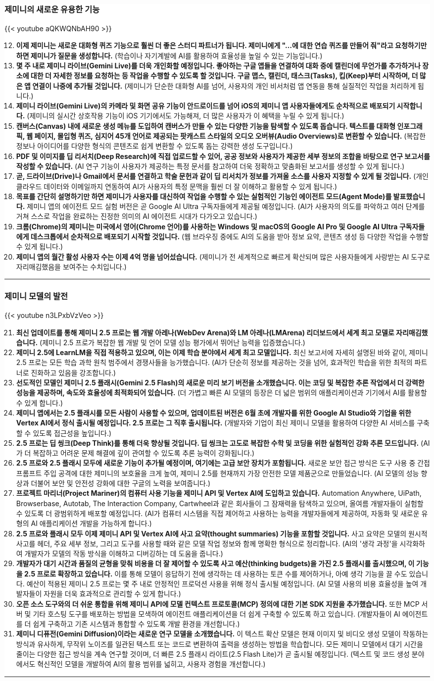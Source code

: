 
### 제미니의 새로운 유용한 기능

{{< youtube aQKWQNbAH90 >}}

12. **이제 제미니는 새로운 대화형 퀴즈 기능으로 훨씬 더 좋은 스터디 파트너가 됩니다. 제미니에게 "…에 대한 연습 퀴즈를 만들어 줘"라고 요청하기만 하면 제미니가 질문을 생성합니다.** (학습이나 자기계발에 AI를 활용하여 효율성을 높일 수 있는 기능입니다.)
13. **몇 주 내로 제미니 라이브(Gemini Live)를 더욱 개인화할 예정입니다. 좋아하는 구글 앱들을 연결하여 대화 중에 캘린더에 무언가를 추가하거나 장소에 대한 더 자세한 정보를 요청하는 등 작업을 수행할 수 있도록 할 것입니다. 구글 맵스, 캘린더, 태스크(Tasks), 킵(Keep)부터 시작하며, 더 많은 앱 연결이 나중에 추가될 것입니다.** (제미니가 단순한 대화형 AI를 넘어, 사용자의 개인 비서처럼 앱 연동을 통해 실질적인 작업을 처리하게 됩니다.)
14. **제미니 라이브(Gemini Live)의 카메라 및 화면 공유 기능이 안드로이드를 넘어 iOS의 제미니 앱 사용자들에게도 순차적으로 배포되기 시작합니다.** (제미니의 실시간 상호작용 기능이 iOS 기기에서도 가능해져, 더 많은 사용자가 이 혜택을 누릴 수 있게 됩니다.)
15. **캔버스(Canvas) 내에 새로운 생성 메뉴를 도입하여 캔버스가 만들 수 있는 다양한 기능을 탐색할 수 있도록 돕습니다. 텍스트를 대화형 인포그래픽, 웹 페이지, 몰입형 퀴즈, 심지어 45개 언어로 제공되는 팟캐스트 스타일의 오디오 오버뷰(Audio Overviews)로 변환할 수 있습니다.** (복잡한 정보나 아이디어를 다양한 형식의 콘텐츠로 쉽게 변환할 수 있도록 돕는 강력한 생성 도구입니다.)
16. **PDF 및 이미지를 딥 리서치(Deep Research)에 직접 업로드할 수 있어, 공공 정보와 사용자가 제공한 세부 정보의 조합을 바탕으로 연구 보고서를 작성할 수 있습니다.** (AI 연구 기능이 사용자가 제공하는 특정 문서를 참고하여 더욱 정확하고 맞춤화된 보고서를 생성할 수 있게 됩니다.)
17. **곧, 드라이브(Drive)나 Gmail에서 문서를 연결하고 학술 문헌과 같이 딥 리서치가 정보를 가져올 소스를 사용자 지정할 수 있게 될 것입니다.** (개인 클라우드 데이터와 이메일까지 연동하여 AI가 사용자의 특정 문맥을 훨씬 더 잘 이해하고 활용할 수 있게 됩니다.)
18. **목표를 간단히 설명하기만 하면 제미니가 사용자를 대신하여 작업을 수행할 수 있는 실험적인 기능인 에이전트 모드(Agent Mode)를 발표했습니다.** 제미니 앱의 에이전트 모드 실험 버전은 곧 Google AI Ultra 구독자들에게 제공될 예정입니다. (AI가 사용자의 의도를 파악하고 여러 단계를 거쳐 스스로 작업을 완료하는 진정한 의미의 AI 에이전트 시대가 다가오고 있습니다.)
19. **크롬(Chrome)의 제미니는 미국에서 영어(Chrome 언어)를 사용하는 Windows 및 macOS의 Google AI Pro 및 Google AI Ultra 구독자들에게 데스크톱에서 순차적으로 배포되기 시작할 것입니다.** (웹 브라우징 중에도 AI의 도움을 받아 정보 요약, 콘텐츠 생성 등 다양한 작업을 수행할 수 있게 됩니다.)
20. **제미니 앱의 월간 활성 사용자 수는 이제 4억 명을 넘어섰습니다.** (제미니가 전 세계적으로 빠르게 확산되며 많은 사용자들에게 사랑받는 AI 도구로 자리매김했음을 보여주는 수치입니다.)

---

### 제미니 모델의 발전
{{< youtube n3LPxbVzVeo >}}

21. **최신 업데이트를 통해 제미니 2.5 프로는 웹 개발 아레나(WebDev Arena)와 LM 아레나(LMArena) 리더보드에서 세계 최고 모델로 자리매김했습니다.** (제미니 2.5 프로가 복잡한 웹 개발 및 언어 모델 성능 평가에서 뛰어난 능력을 입증했습니다.)
22. **제미니 2.5에 LearnLM을 직접 적용하고 있으며, 이는 이제 학습 분야에서 세계 최고 모델입니다.** 최신 보고서에 자세히 설명된 바와 같이, 제미니 2.5 프로는 모든 학습 과학 원칙 범주에서 경쟁사들을 능가했습니다. (AI가 단순히 정보를 제공하는 것을 넘어, 효과적인 학습을 위한 최적의 파트너로 진화하고 있음을 강조합니다.)
23. **선도적인 모델인 제미니 2.5 플래시(Gemini 2.5 Flash)의 새로운 미리 보기 버전을 소개했습니다. 이는 코딩 및 복잡한 추론 작업에서 더 강력한 성능을 제공하며, 속도와 효율성에 최적화되어 있습니다.** (더 가볍고 빠른 AI 모델의 등장은 더 넓은 범위의 애플리케이션과 기기에서 AI를 활용할 수 있게 합니다.)
24. **제미니 앱에서는 2.5 플래시를 모든 사람이 사용할 수 있으며, 업데이트된 버전은 6월 초에 개발자를 위한 Google AI Studio와 기업을 위한 Vertex AI에서 정식 출시될 예정입니다. 2.5 프로는 그 직후 출시됩니다.** (개발자와 기업이 최신 제미니 모델을 활용하여 다양한 AI 서비스를 구축할 수 있도록 접근성을 높입니다.)
25. **2.5 프로는 딥 씽크(Deep Think)를 통해 더욱 향상될 것입니다. 딥 씽크는 고도로 복잡한 수학 및 코딩을 위한 실험적인 강화 추론 모드입니다.** (AI가 더 복잡하고 어려운 문제 해결에 깊이 관여할 수 있도록 추론 능력이 강화됩니다.)
26. **2.5 프로와 2.5 플래시 모두에 새로운 기능이 추가될 예정이며, 여기에는 고급 보안 장치가 포함됩니다.** 새로운 보안 접근 방식은 도구 사용 중 간접 프롬프트 주입 공격에 대한 제미니의 보호율을 크게 높여, 제미니 2.5를 현재까지 가장 안전한 모델 제품군으로 만들었습니다. (AI 모델의 성능 향상과 더불어 보안 및 안전성 강화에 대한 구글의 노력을 보여줍니다.)
27. **프로젝트 마리너(Project Mariner)의 컴퓨터 사용 기능을 제미니 API 및 Vertex AI에 도입하고 있습니다.** Automation Anywhere, UiPath, Browserbase, Autotab, The Interaction Company, Cartwheel과 같은 회사들이 그 잠재력을 탐색하고 있으며, 올여름 개발자들이 실험할 수 있도록 더 광범위하게 배포할 예정입니다. (AI가 컴퓨터 시스템을 직접 제어하고 사용하는 능력을 개발자들에게 제공하여, 자동화 및 새로운 유형의 AI 애플리케이션 개발을 가능하게 합니다.)
28. **2.5 프로와 플래시 모두 이제 제미니 API 및 Vertex AI에 사고 요약(thought summaries) 기능을 포함할 것입니다.** 사고 요약은 모델의 원시적 사고를 헤더, 주요 세부 정보, 그리고 도구를 사용할 때와 같은 모델 작업 정보와 함께 명확한 형식으로 정리합니다. (AI의 '생각 과정'을 시각화하여 개발자가 모델의 작동 방식을 이해하고 디버깅하는 데 도움을 줍니다.)
29. **개발자가 대기 시간과 품질의 균형을 맞춰 비용을 더 잘 제어할 수 있도록 사고 예산(thinking budgets)을 가진 2.5 플래시를 출시했으며, 이 기능을 2.5 프로로 확장하고 있습니다.** 이를 통해 모델이 응답하기 전에 생각하는 데 사용하는 토큰 수를 제어하거나, 아예 생각 기능을 끌 수도 있습니다. 예산이 적용된 제미니 2.5 프로는 몇 주 내로 안정적인 프로덕션 사용을 위해 정식 출시될 예정입니다. (AI 모델 사용의 비용 효율성을 높여 개발자들이 자원을 더욱 효과적으로 관리할 수 있게 합니다.)
30. **오픈 소스 도구와의 더 쉬운 통합을 위해 제미니 API에 모델 컨텍스트 프로토콜(MCP) 정의에 대한 기본 SDK 지원을 추가했습니다.** 또한 MCP 서버 및 기타 호스팅 도구를 배포하는 방법을 모색하여 에이전트 애플리케이션을 더 쉽게 구축할 수 있도록 하고 있습니다. (개발자들이 AI 에이전트를 더 쉽게 구축하고 기존 시스템과 통합할 수 있도록 개발 환경을 개선합니다.)
31. **제미니 디퓨전(Gemini Diffusion)이라는 새로운 연구 모델을 소개했습니다.** 이 텍스트 확산 모델은 현재 이미지 및 비디오 생성 모델이 작동하는 방식과 유사하게, 무작위 노이즈를 일관된 텍스트 또는 코드로 변환하여 출력을 생성하는 방법을 학습합니다. 모든 제미니 모델에서 대기 시간을 줄이는 다양한 접근 방식을 계속 연구할 것이며, 더 빠른 2.5 플래시 라이트(2.5 Flash Lite)가 곧 출시될 예정입니다. (텍스트 및 코드 생성 분야에서도 혁신적인 모델을 개발하여 AI의 활용 범위를 넓히고, 사용자 경험을 개선합니다.)

---